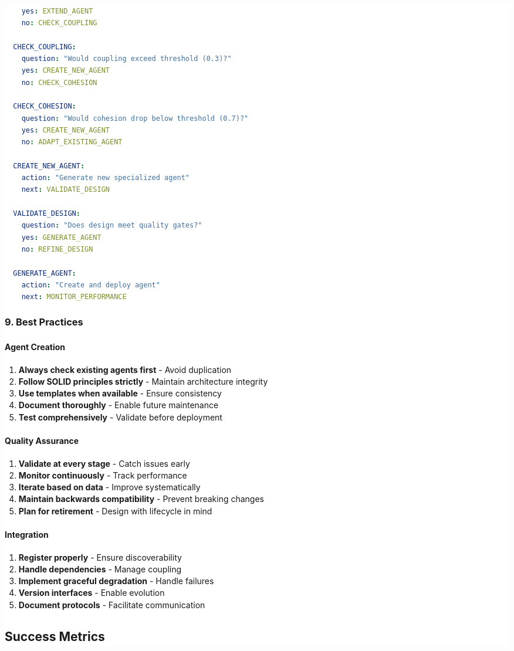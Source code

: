 ```yaml
    yes: EXTEND_AGENT
    no: CHECK_COUPLING
    
  CHECK_COUPLING:
    question: "Would coupling exceed threshold (0.3)?"
    yes: CREATE_NEW_AGENT
    no: CHECK_COHESION
    
  CHECK_COHESION:
    question: "Would cohesion drop below threshold (0.7)?"
    yes: CREATE_NEW_AGENT
    no: ADAPT_EXISTING_AGENT
    
  CREATE_NEW_AGENT:
    action: "Generate new specialized agent"
    next: VALIDATE_DESIGN
    
  VALIDATE_DESIGN:
    question: "Does design meet quality gates?"
    yes: GENERATE_AGENT
    no: REFINE_DESIGN
    
  GENERATE_AGENT:
    action: "Create and deploy agent"
    next: MONITOR_PERFORMANCE
```

### 9. Best Practices

#### Agent Creation
1. **Always check existing agents first** - Avoid duplication
2. **Follow SOLID principles strictly** - Maintain architecture integrity
3. **Use templates when available** - Ensure consistency
4. **Document thoroughly** - Enable future maintenance
5. **Test comprehensively** - Validate before deployment

#### Quality Assurance
1. **Validate at every stage** - Catch issues early
2. **Monitor continuously** - Track performance
3. **Iterate based on data** - Improve systematically
4. **Maintain backwards compatibility** - Prevent breaking changes
5. **Plan for retirement** - Design with lifecycle in mind

#### Integration
1. **Register properly** - Ensure discoverability
2. **Handle dependencies** - Manage coupling
3. **Implement graceful degradation** - Handle failures
4. **Version interfaces** - Enable evolution
5. **Document protocols** - Facilitate communication

## Success Metrics
